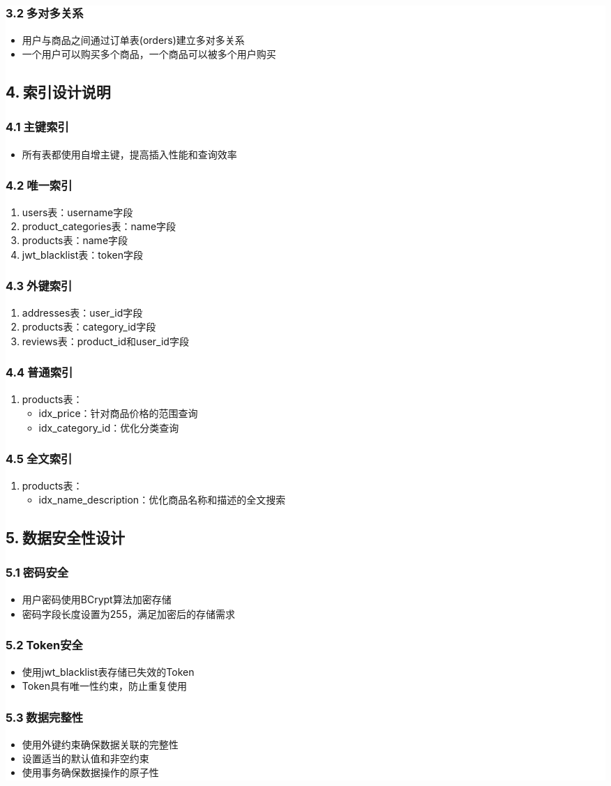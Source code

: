 ### 3.2 多对多关系
- 用户与商品之间通过订单表(orders)建立多对多关系
- 一个用户可以购买多个商品，一个商品可以被多个用户购买

## 4. 索引设计说明

### 4.1 主键索引
- 所有表都使用自增主键，提高插入性能和查询效率

### 4.2 唯一索引
1. users表：username字段
2. product_categories表：name字段
3. products表：name字段
4. jwt_blacklist表：token字段

### 4.3 外键索引
1. addresses表：user_id字段
2. products表：category_id字段
3. reviews表：product_id和user_id字段

### 4.4 普通索引
1. products表：
   - idx_price：针对商品价格的范围查询
   - idx_category_id：优化分类查询

### 4.5 全文索引
1. products表：
   - idx_name_description：优化商品名称和描述的全文搜索

## 5. 数据安全性设计

### 5.1 密码安全
- 用户密码使用BCrypt算法加密存储
- 密码字段长度设置为255，满足加密后的存储需求

### 5.2 Token安全
- 使用jwt_blacklist表存储已失效的Token
- Token具有唯一性约束，防止重复使用

### 5.3 数据完整性
- 使用外键约束确保数据关联的完整性
- 设置适当的默认值和非空约束
- 使用事务确保数据操作的原子性
